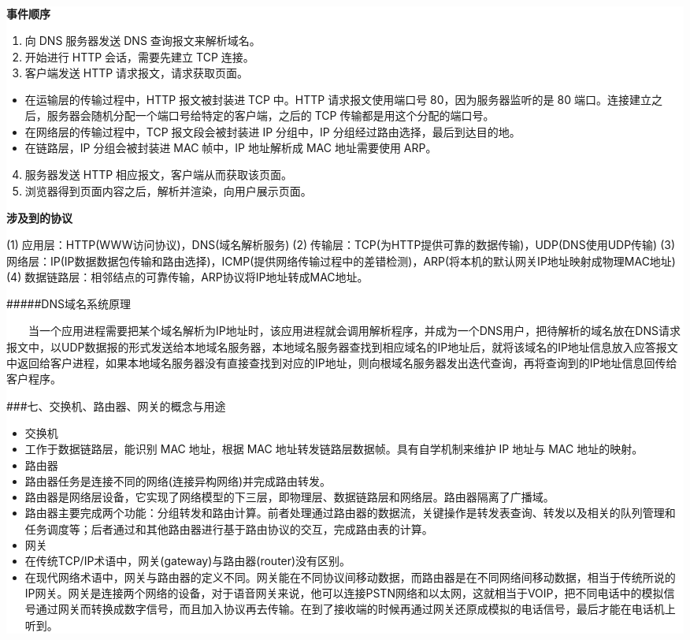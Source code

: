 **事件顺序**

1. 向 DNS 服务器发送 DNS 查询报文来解析域名。
2. 开始进行 HTTP 会话，需要先建立 TCP 连接。
3. 客户端发送 HTTP 请求报文，请求获取页面。
 * 在运输层的传输过程中，HTTP 报文被封装进 TCP 中。HTTP 请求报文使用端口号 80，因为服务器监听的是 80 端口。连接建立之后，服务器会随机分配一个端口号给特定的客户端，之后的 TCP 传输都是用这个分配的端口号。
 * 在网络层的传输过程中，TCP 报文段会被封装进 IP 分组中，IP 分组经过路由选择，最后到达目的地。
 * 在链路层，IP 分组会被封装进 MAC 帧中，IP 地址解析成 MAC 地址需要使用 ARP。
4. 服务器发送 HTTP 相应报文，客户端从而获取该页面。
5. 浏览器得到页面内容之后，解析并渲染，向用户展示页面。

**涉及到的协议**

(1) 应用层：HTTP(WWW访问协议)，DNS(域名解析服务)
(2) 传输层：TCP(为HTTP提供可靠的数据传输)，UDP(DNS使用UDP传输)
(3) 网络层：IP(IP数据数据包传输和路由选择)，ICMP(提供网络传输过程中的差错检测)，ARP(将本机的默认网关IP地址映射成物理MAC地址)
(4) 数据链路层：相邻结点的可靠传输，ARP协议将IP地址转成MAC地址。


#####DNS域名系统原理

　　当一个应用进程需要把某个域名解析为IP地址时，该应用进程就会调用解析程序，并成为一个DNS用户，把待解析的域名放在DNS请求报文中，以UDP数据报的形式发送给本地域名服务器，本地域名服务器查找到相应域名的IP地址后，就将该域名的IP地址信息放入应答报文中返回给客户进程，如果本地域名服务器没有直接查找到对应的IP地址，则向根域名服务器发出迭代查询，再将查询到的IP地址信息回传给客户程序。



###七、交换机、路由器、网关的概念与用途

* 交换机
 * 工作于数据链路层，能识别 MAC 地址，根据 MAC 地址转发链路层数据帧。具有自学机制来维护 IP 地址与 MAC 地址的映射。
* 路由器
 * 路由器任务是连接不同的网络(连接异构网络)并完成路由转发。
 * 路由器是网络层设备，它实现了网络模型的下三层，即物理层、数据链路层和网络层。路由器隔离了广播域。
 * 路由器主要完成两个功能：分组转发和路由计算。前者处理通过路由器的数据流，关键操作是转发表查询、转发以及相关的队列管理和任务调度等；后者通过和其他路由器进行基于路由协议的交互，完成路由表的计算。
* 网关
 * 在传统TCP/IP术语中，网关(gateway)与路由器(router)没有区别。
 * 在现代网络术语中，网关与路由器的定义不同。网关能在不同协议间移动数据，而路由器是在不同网络间移动数据，相当于传统所说的IP网关。网关是连接两个网络的设备，对于语音网关来说，他可以连接PSTN网络和以太网，这就相当于VOIP，把不同电话中的模拟信号通过网关而转换成数字信号，而且加入协议再去传输。在到了接收端的时候再通过网关还原成模拟的电话信号，最后才能在电话机上听到。
